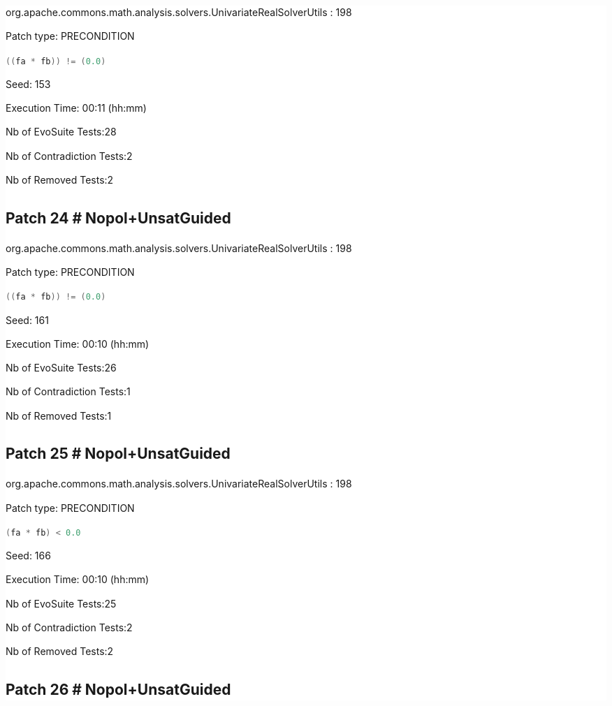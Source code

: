 org.apache.commons.math.analysis.solvers.UnivariateRealSolverUtils : 198

Patch type: PRECONDITION

```Java
((fa * fb)) != (0.0)
```

Seed: 153

Execution Time: 00:11 (hh:mm)

Nb of EvoSuite Tests:28

Nb of Contradiction Tests:2

Nb of Removed Tests:2


## Patch 24 # Nopol+UnsatGuided 

org.apache.commons.math.analysis.solvers.UnivariateRealSolverUtils : 198

Patch type: PRECONDITION

```Java
((fa * fb)) != (0.0)
```

Seed: 161

Execution Time: 00:10 (hh:mm)

Nb of EvoSuite Tests:26

Nb of Contradiction Tests:1

Nb of Removed Tests:1


## Patch 25 # Nopol+UnsatGuided 

org.apache.commons.math.analysis.solvers.UnivariateRealSolverUtils : 198

Patch type: PRECONDITION

```Java
(fa * fb) < 0.0
```

Seed: 166

Execution Time: 00:10 (hh:mm)

Nb of EvoSuite Tests:25

Nb of Contradiction Tests:2

Nb of Removed Tests:2


## Patch 26 # Nopol+UnsatGuided 
